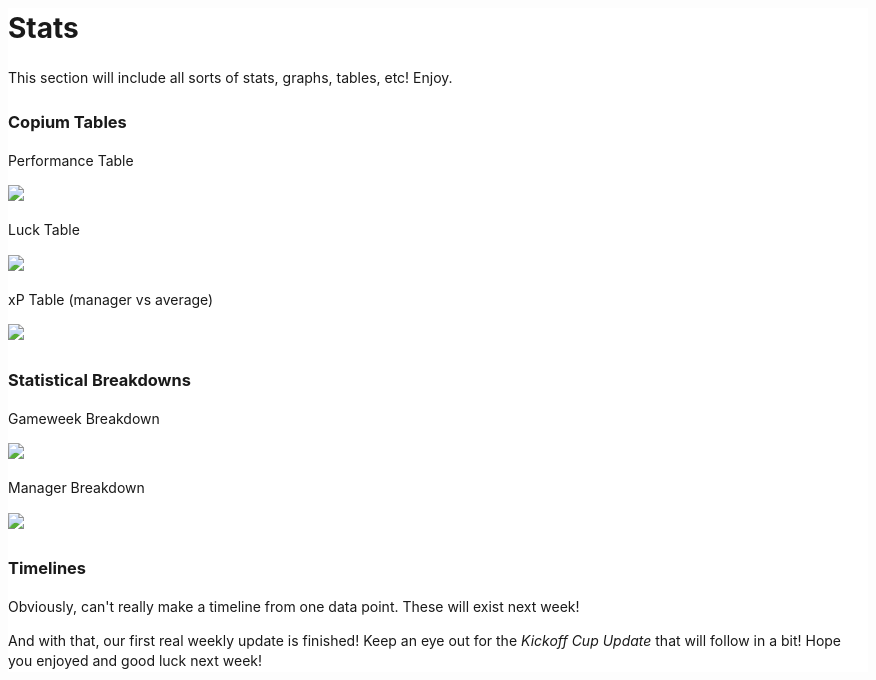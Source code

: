 
# Stats

This section will include all sorts of stats, graphs, tables, etc! Enjoy.

### Copium Tables

<p class="center-bold">Performance Table</p>
<img src="/images/season-3/season-3-wu/2/performance-table.png" width="1200vh" height="auto">
<p class="center-bold">Luck Table</p>
<img src="/images/season-3/season-3-wu/2/luck-table.png" width="1200vh" height="auto">
<p class="center-bold">xP Table (manager vs average)</p>
<img src="/images/season-3/season-3-wu/2/xp-table.png" width="1200vh" height="auto">

### Statistical Breakdowns

<p class="center-bold">Gameweek Breakdown</p>
<img src="/images/season-3/season-3-wu/2/gameweek-breakdown.png" width="1200vh" height="auto">
<p class="center-bold">Manager Breakdown</p>
<img src="/images/season-3/season-3-wu/2/manager-breakdown.png" width="1200vh" height="auto">

### Timelines

Obviously, can't really make a timeline from one data point. These will exist next week!

And with that, our first real weekly update is finished! Keep an eye out for the _Kickoff Cup Update_ that will follow in a bit! Hope you enjoyed and good luck next week!
